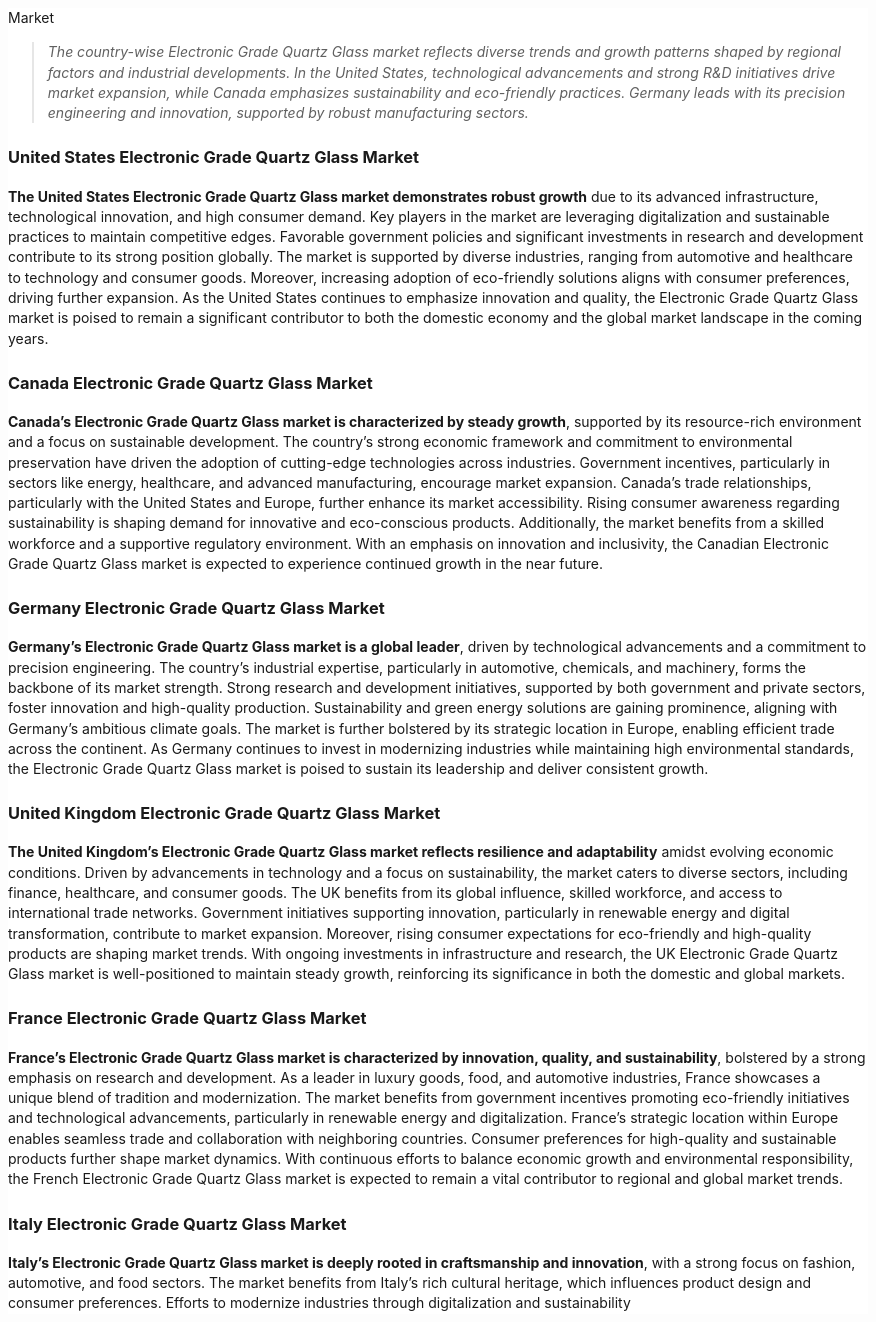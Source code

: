 Market<br /></span></h1><blockquote><p><em><span class="">The country-wise Electronic Grade Quartz Glass market reflects diverse trends and growth patterns shaped by regional factors and industrial developments. In the United States, technological advancements and strong R&amp;D initiatives drive market expansion, while Canada emphasizes sustainability and eco-friendly practices. Germany leads with its precision engineering and innovation, supported by robust manufacturing sectors.</span></em></p></blockquote><h3><strong>United States Electronic Grade Quartz Glass Market</strong></h3><p><strong>The United States Electronic Grade Quartz Glass market demonstrates robust growth</strong> due to its advanced infrastructure, technological innovation, and high consumer demand. Key players in the market are leveraging digitalization and sustainable practices to maintain competitive edges. Favorable government policies and significant investments in research and development contribute to its strong position globally. The market is supported by diverse industries, ranging from automotive and healthcare to technology and consumer goods. Moreover, increasing adoption of eco-friendly solutions aligns with consumer preferences, driving further expansion. As the United States continues to emphasize innovation and quality, the Electronic Grade Quartz Glass market is poised to remain a significant contributor to both the domestic economy and the global market landscape in the coming years.</p><h3><strong>Canada Electronic Grade Quartz Glass Market</strong></h3><p><strong>Canada&rsquo;s Electronic Grade Quartz Glass market is characterized by steady growth</strong>, supported by its resource-rich environment and a focus on sustainable development. The country&rsquo;s strong economic framework and commitment to environmental preservation have driven the adoption of cutting-edge technologies across industries. Government incentives, particularly in sectors like energy, healthcare, and advanced manufacturing, encourage market expansion. Canada&rsquo;s trade relationships, particularly with the United States and Europe, further enhance its market accessibility. Rising consumer awareness regarding sustainability is shaping demand for innovative and eco-conscious products. Additionally, the market benefits from a skilled workforce and a supportive regulatory environment. With an emphasis on innovation and inclusivity, the Canadian Electronic Grade Quartz Glass market is expected to experience continued growth in the near future.</p><h3><strong>Germany Electronic Grade Quartz Glass Market</strong></h3><p><strong>Germany&rsquo;s Electronic Grade Quartz Glass market is a global leader</strong>, driven by technological advancements and a commitment to precision engineering. The country&rsquo;s industrial expertise, particularly in automotive, chemicals, and machinery, forms the backbone of its market strength. Strong research and development initiatives, supported by both government and private sectors, foster innovation and high-quality production. Sustainability and green energy solutions are gaining prominence, aligning with Germany&rsquo;s ambitious climate goals. The market is further bolstered by its strategic location in Europe, enabling efficient trade across the continent. As Germany continues to invest in modernizing industries while maintaining high environmental standards, the Electronic Grade Quartz Glass market is poised to sustain its leadership and deliver consistent growth.</p><h3><strong>United Kingdom Electronic Grade Quartz Glass Market</strong></h3><p><strong>The United Kingdom&rsquo;s Electronic Grade Quartz Glass market reflects resilience and adaptability</strong> amidst evolving economic conditions. Driven by advancements in technology and a focus on sustainability, the market caters to diverse sectors, including finance, healthcare, and consumer goods. The UK benefits from its global influence, skilled workforce, and access to international trade networks. Government initiatives supporting innovation, particularly in renewable energy and digital transformation, contribute to market expansion. Moreover, rising consumer expectations for eco-friendly and high-quality products are shaping market trends. With ongoing investments in infrastructure and research, the UK Electronic Grade Quartz Glass market is well-positioned to maintain steady growth, reinforcing its significance in both the domestic and global markets.</p><h3><strong>France Electronic Grade Quartz Glass Market</strong></h3><p><strong>France&rsquo;s Electronic Grade Quartz Glass market is characterized by innovation, quality, and sustainability</strong>, bolstered by a strong emphasis on research and development. As a leader in luxury goods, food, and automotive industries, France showcases a unique blend of tradition and modernization. The market benefits from government incentives promoting eco-friendly initiatives and technological advancements, particularly in renewable energy and digitalization. France&rsquo;s strategic location within Europe enables seamless trade and collaboration with neighboring countries. Consumer preferences for high-quality and sustainable products further shape market dynamics. With continuous efforts to balance economic growth and environmental responsibility, the French Electronic Grade Quartz Glass market is expected to remain a vital contributor to regional and global market trends.</p><h3><strong>Italy Electronic Grade Quartz Glass Market</strong></h3><p><strong>Italy&rsquo;s Electronic Grade Quartz Glass market is deeply rooted in craftsmanship and innovation</strong>, with a strong focus on fashion, automotive, and food sectors. The market benefits from Italy&rsquo;s rich cultural heritage, which influences product design and consumer preferences. Efforts to modernize industries through digitalization and sustainability